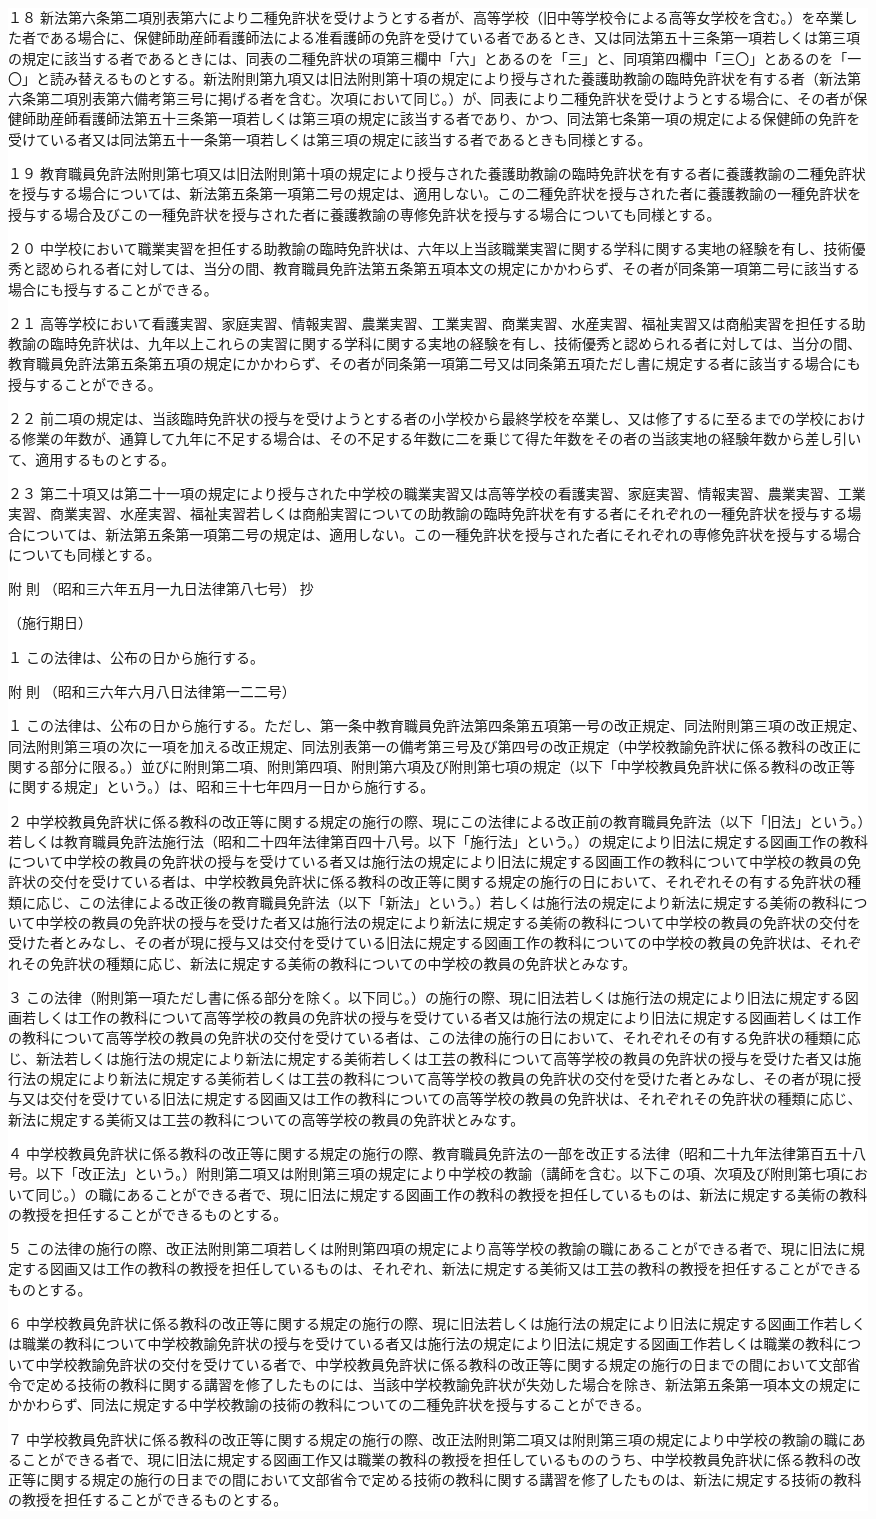 １８ 新法第六条第二項別表第六により二種免許状を受けようとする者が、高等学校（旧中等学校令による高等女学校を含む。）を卒業した者である場合に、保健師助産師看護師法による准看護師の免許を受けている者であるとき、又は同法第五十三条第一項若しくは第三項の規定に該当する者であるときには、同表の二種免許状の項第三欄中「六」とあるのを「三」と、同項第四欄中「三〇」とあるのを「一〇」と読み替えるものとする。新法附則第九項又は旧法附則第十項の規定により授与された養護助教諭の臨時免許状を有する者（新法第六条第二項別表第六備考第三号に掲げる者を含む。次項において同じ。）が、同表により二種免許状を受けようとする場合に、その者が保健師助産師看護師法第五十三条第一項若しくは第三項の規定に該当する者であり、かつ、同法第七条第一項の規定による保健師の免許を受けている者又は同法第五十一条第一項若しくは第三項の規定に該当する者であるときも同様とする。

１９ 教育職員免許法附則第七項又は旧法附則第十項の規定により授与された養護助教諭の臨時免許状を有する者に養護教諭の二種免許状を授与する場合については、新法第五条第一項第二号の規定は、適用しない。この二種免許状を授与された者に養護教諭の一種免許状を授与する場合及びこの一種免許状を授与された者に養護教諭の専修免許状を授与する場合についても同様とする。

２０ 中学校において職業実習を担任する助教諭の臨時免許状は、六年以上当該職業実習に関する学科に関する実地の経験を有し、技術優秀と認められる者に対しては、当分の間、教育職員免許法第五条第五項本文の規定にかかわらず、その者が同条第一項第二号に該当する場合にも授与することができる。

２１ 高等学校において看護実習、家庭実習、情報実習、農業実習、工業実習、商業実習、水産実習、福祉実習又は商船実習を担任する助教諭の臨時免許状は、九年以上これらの実習に関する学科に関する実地の経験を有し、技術優秀と認められる者に対しては、当分の間、教育職員免許法第五条第五項の規定にかかわらず、その者が同条第一項第二号又は同条第五項ただし書に規定する者に該当する場合にも授与することができる。

２２ 前二項の規定は、当該臨時免許状の授与を受けようとする者の小学校から最終学校を卒業し、又は修了するに至るまでの学校における修業の年数が、通算して九年に不足する場合は、その不足する年数に二を乗じて得た年数をその者の当該実地の経験年数から差し引いて、適用するものとする。

２３ 第二十項又は第二十一項の規定により授与された中学校の職業実習又は高等学校の看護実習、家庭実習、情報実習、農業実習、工業実習、商業実習、水産実習、福祉実習若しくは商船実習についての助教諭の臨時免許状を有する者にそれぞれの一種免許状を授与する場合については、新法第五条第一項第二号の規定は、適用しない。この一種免許状を授与された者にそれぞれの専修免許状を授与する場合についても同様とする。

附 則 （昭和三六年五月一九日法律第八七号） 抄

（施行期日）

１ この法律は、公布の日から施行する。

附 則 （昭和三六年六月八日法律第一二二号）

１ この法律は、公布の日から施行する。ただし、第一条中教育職員免許法第四条第五項第一号の改正規定、同法附則第三項の改正規定、同法附則第三項の次に一項を加える改正規定、同法別表第一の備考第三号及び第四号の改正規定（中学校教諭免許状に係る教科の改正に関する部分に限る。）並びに附則第二項、附則第四項、附則第六項及び附則第七項の規定（以下「中学校教員免許状に係る教科の改正等に関する規定」という。）は、昭和三十七年四月一日から施行する。

２ 中学校教員免許状に係る教科の改正等に関する規定の施行の際、現にこの法律による改正前の教育職員免許法（以下「旧法」という。）若しくは教育職員免許法施行法（昭和二十四年法律第百四十八号。以下「施行法」という。）の規定により旧法に規定する図画工作の教科について中学校の教員の免許状の授与を受けている者又は施行法の規定により旧法に規定する図画工作の教科について中学校の教員の免許状の交付を受けている者は、中学校教員免許状に係る教科の改正等に関する規定の施行の日において、それぞれその有する免許状の種類に応じ、この法律による改正後の教育職員免許法（以下「新法」という。）若しくは施行法の規定により新法に規定する美術の教科について中学校の教員の免許状の授与を受けた者又は施行法の規定により新法に規定する美術の教科について中学校の教員の免許状の交付を受けた者とみなし、その者が現に授与又は交付を受けている旧法に規定する図画工作の教科についての中学校の教員の免許状は、それぞれその免許状の種類に応じ、新法に規定する美術の教科についての中学校の教員の免許状とみなす。

３ この法律（附則第一項ただし書に係る部分を除く。以下同じ。）の施行の際、現に旧法若しくは施行法の規定により旧法に規定する図画若しくは工作の教科について高等学校の教員の免許状の授与を受けている者又は施行法の規定により旧法に規定する図画若しくは工作の教科について高等学校の教員の免許状の交付を受けている者は、この法律の施行の日において、それぞれその有する免許状の種類に応じ、新法若しくは施行法の規定により新法に規定する美術若しくは工芸の教科について高等学校の教員の免許状の授与を受けた者又は施行法の規定により新法に規定する美術若しくは工芸の教科について高等学校の教員の免許状の交付を受けた者とみなし、その者が現に授与又は交付を受けている旧法に規定する図画又は工作の教科についての高等学校の教員の免許状は、それぞれその免許状の種類に応じ、新法に規定する美術又は工芸の教科についての高等学校の教員の免許状とみなす。

４ 中学校教員免許状に係る教科の改正等に関する規定の施行の際、教育職員免許法の一部を改正する法律（昭和二十九年法律第百五十八号。以下「改正法」という。）附則第二項又は附則第三項の規定により中学校の教諭（講師を含む。以下この項、次項及び附則第七項において同じ。）の職にあることができる者で、現に旧法に規定する図画工作の教科の教授を担任しているものは、新法に規定する美術の教科の教授を担任することができるものとする。

５ この法律の施行の際、改正法附則第二項若しくは附則第四項の規定により高等学校の教諭の職にあることができる者で、現に旧法に規定する図画又は工作の教科の教授を担任しているものは、それぞれ、新法に規定する美術又は工芸の教科の教授を担任することができるものとする。

６ 中学校教員免許状に係る教科の改正等に関する規定の施行の際、現に旧法若しくは施行法の規定により旧法に規定する図画工作若しくは職業の教科について中学校教諭免許状の授与を受けている者又は施行法の規定により旧法に規定する図画工作若しくは職業の教科について中学校教諭免許状の交付を受けている者で、中学校教員免許状に係る教科の改正等に関する規定の施行の日までの間において文部省令で定める技術の教科に関する講習を修了したものには、当該中学校教諭免許状が失効した場合を除き、新法第五条第一項本文の規定にかかわらず、同法に規定する中学校教諭の技術の教科についての二種免許状を授与することができる。

７ 中学校教員免許状に係る教科の改正等に関する規定の施行の際、改正法附則第二項又は附則第三項の規定により中学校の教諭の職にあることができる者で、現に旧法に規定する図画工作又は職業の教科の教授を担任しているもののうち、中学校教員免許状に係る教科の改正等に関する規定の施行の日までの間において文部省令で定める技術の教科に関する講習を修了したものは、新法に規定する技術の教科の教授を担任することができるものとする。
